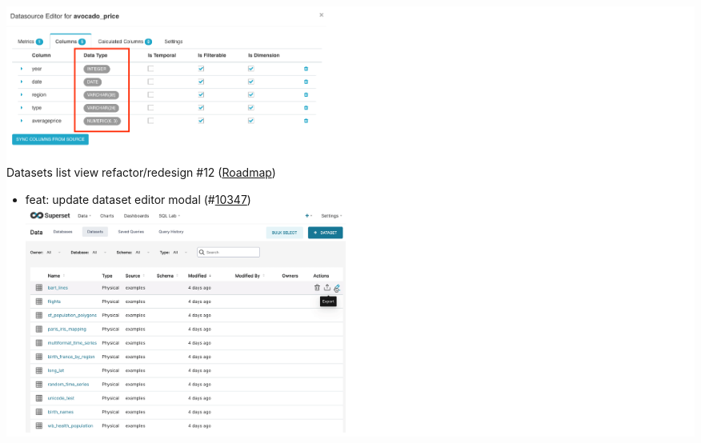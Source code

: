   <kbd><img alt="10619" src="media/10619.png" width="400"/></kbd>


Datasets list view refactor/redesign #12 ([Roadmap](https://github.com/apache-superset/superset-roadmap/issues/12))
- feat: update dataset editor modal  (#[10347](https://github.com/apache/superset/pull/10347))\
  <kbd><img alt="10347" src="media/10347.gif" width="400"/></kbd>
